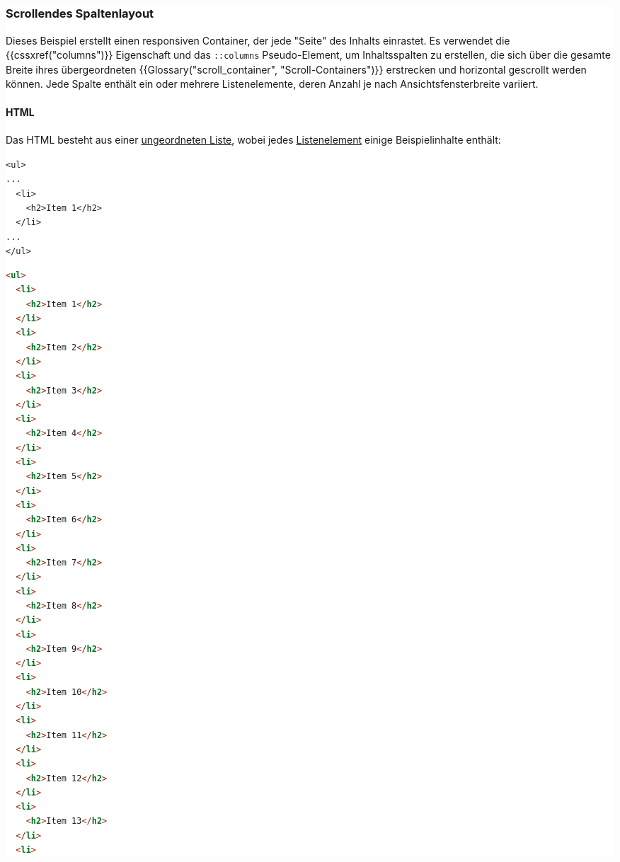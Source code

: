 ### Scrollendes Spaltenlayout

Dieses Beispiel erstellt einen responsiven Container, der jede "Seite" des Inhalts einrastet. Es verwendet die {{cssxref("columns")}} Eigenschaft und das `::columns` Pseudo-Element, um Inhaltsspalten zu erstellen, die sich über die gesamte Breite ihres übergeordneten {{Glossary("scroll_container", "Scroll-Containers")}} erstrecken und horizontal gescrollt werden können. Jede Spalte enthält ein oder mehrere Listenelemente, deren Anzahl je nach Ansichtsfensterbreite variiert.

#### HTML

Das HTML besteht aus einer [ungeordneten Liste](/de/docs/Web/HTML/Reference/Elements/ul), wobei jedes [Listenelement](/de/docs/Web/HTML/Reference/Elements/li) einige Beispielinhalte enthält:

```html-nolint
<ul>
...
  <li>
    <h2>Item 1</h2>
  </li>
...
</ul>
```

```html hidden live-sample___column-layout-example live-sample___carousel-example
<ul>
  <li>
    <h2>Item 1</h2>
  </li>
  <li>
    <h2>Item 2</h2>
  </li>
  <li>
    <h2>Item 3</h2>
  </li>
  <li>
    <h2>Item 4</h2>
  </li>
  <li>
    <h2>Item 5</h2>
  </li>
  <li>
    <h2>Item 6</h2>
  </li>
  <li>
    <h2>Item 7</h2>
  </li>
  <li>
    <h2>Item 8</h2>
  </li>
  <li>
    <h2>Item 9</h2>
  </li>
  <li>
    <h2>Item 10</h2>
  </li>
  <li>
    <h2>Item 11</h2>
  </li>
  <li>
    <h2>Item 12</h2>
  </li>
  <li>
    <h2>Item 13</h2>
  </li>
  <li>
```